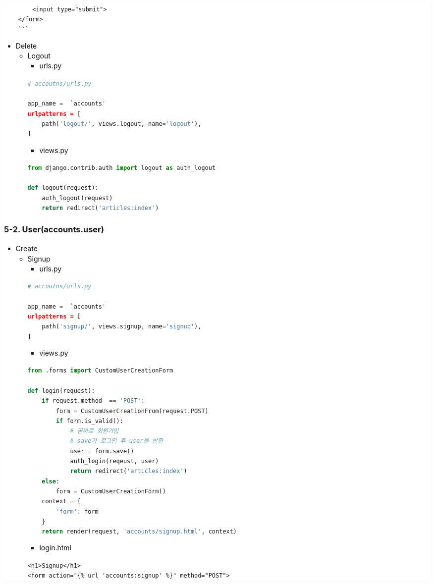             <input type="submit">
        </form>
        ```
* Delete
    * Logout
        * urls.py
        ```python
        # accoutns/urls.py

        app_name =  `accounts'
        urlpatterns = [
            path('logout/', views.logout, name='logout'),
        ]
        ```
        * views.py
        ```python
        from django.contrib.auth import logout as auth_logout

        def logout(request):
            auth_logout(request)
            return redirect('articles:index')
        ```
### 5-2. User(accounts.user)
* Create
    * Signup
        * urls.py
        ```python
        # accoutns/urls.py

        app_name =  `accounts'
        urlpatterns = [
            path('signup/', views.signup, name='signup'),
        ]
        ```
        * views.py
        ```python
        from .forms import CustomUserCreationForm

        def login(request):
            if request.method  == 'POST':
                form = CustomUserCreationFrom(request.POST)
                if form.is_valid():
                    # 곧바로 회원가입
                    # save가 로그인 후 user을 반환
                    user = form.save()
                    auth_login(reqeust, user)
                    return redirect('articles:index')
            else:
                form = CustomUserCreationForm()
            context = {
                'form': form
            }
            return render(request, 'accounts/signup.html', context)
        ```
        * login.html
        ```django
        <h1>Signup</h1>
        <form action="{% url 'accounts:signup' %}" method="POST">